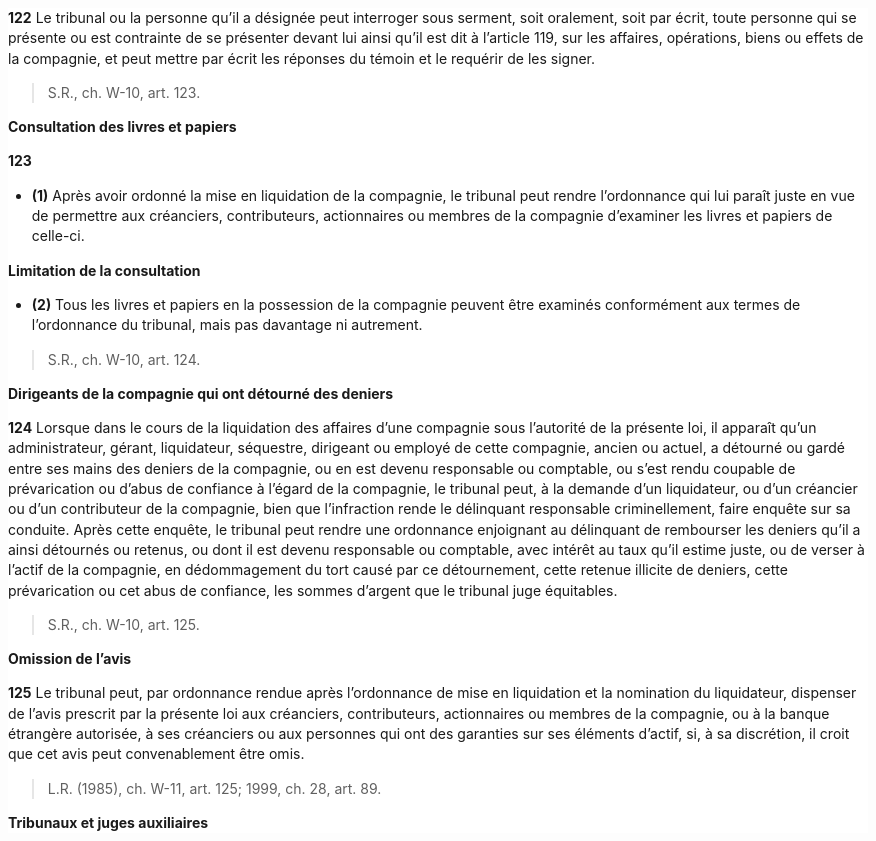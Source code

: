 **122** Le tribunal ou la personne qu’il a désignée peut interroger sous serment, soit oralement, soit par écrit, toute personne qui se présente ou est contrainte de se présenter devant lui ainsi qu’il est dit à l’article 119, sur les affaires, opérations, biens ou effets de la compagnie, et peut mettre par écrit les réponses du témoin et le requérir de les signer.
> S.R., ch. W-10, art. 123.





**Consultation des livres et papiers**

**123** 

- **(1)** Après avoir ordonné la mise en liquidation de la compagnie, le tribunal peut rendre l’ordonnance qui lui paraît juste en vue de permettre aux créanciers, contributeurs, actionnaires ou membres de la compagnie d’examiner les livres et papiers de celle-ci.

**Limitation de la consultation**

- **(2)** Tous les livres et papiers en la possession de la compagnie peuvent être examinés conformément aux termes de l’ordonnance du tribunal, mais pas davantage ni autrement.
> S.R., ch. W-10, art. 124.





**Dirigeants de la compagnie qui ont détourné des deniers**

**124** Lorsque dans le cours de la liquidation des affaires d’une compagnie sous l’autorité de la présente loi, il apparaît qu’un administrateur, gérant, liquidateur, séquestre, dirigeant ou employé de cette compagnie, ancien ou actuel, a détourné ou gardé entre ses mains des deniers de la compagnie, ou en est devenu responsable ou comptable, ou s’est rendu coupable de prévarication ou d’abus de confiance à l’égard de la compagnie, le tribunal peut, à la demande d’un liquidateur, ou d’un créancier ou d’un contributeur de la compagnie, bien que l’infraction rende le délinquant responsable criminellement, faire enquête sur sa conduite. Après cette enquête, le tribunal peut rendre une ordonnance enjoignant au délinquant de rembourser les deniers qu’il a ainsi détournés ou retenus, ou dont il est devenu responsable ou comptable, avec intérêt au taux qu’il estime juste, ou de verser à l’actif de la compagnie, en dédommagement du tort causé par ce détournement, cette retenue illicite de deniers, cette prévarication ou cet abus de confiance, les sommes d’argent que le tribunal juge équitables.
> S.R., ch. W-10, art. 125.





**Omission de l’avis**

**125** Le tribunal peut, par ordonnance rendue après l’ordonnance de mise en liquidation et la nomination du liquidateur, dispenser de l’avis prescrit par la présente loi aux créanciers, contributeurs, actionnaires ou membres de la compagnie, ou à la banque étrangère autorisée, à ses créanciers ou aux personnes qui ont des garanties sur ses éléments d’actif, si, à sa discrétion, il croit que cet avis peut convenablement être omis.
> L.R. (1985), ch. W-11, art. 125; 1999, ch. 28, art. 89.





**Tribunaux et juges auxiliaires**
